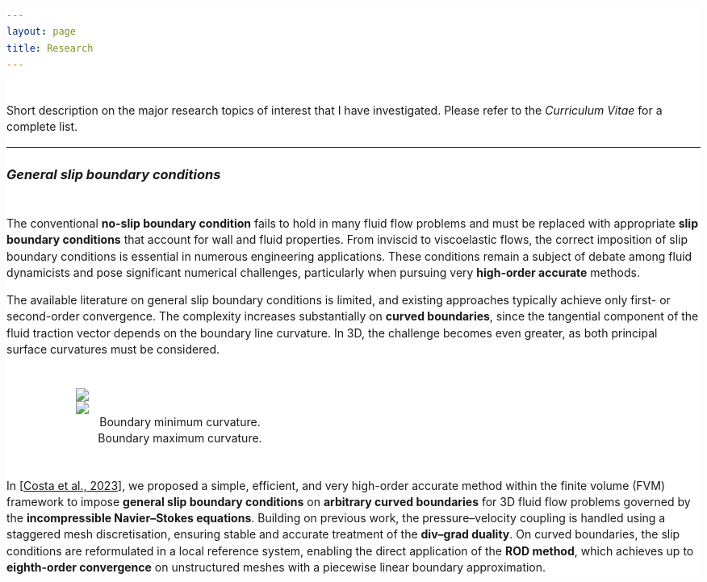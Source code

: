 ```yaml
---
layout: page
title: Research
---
```


<p style="margin-bottom:1cm;"></p>

<div class="message">
  Short description on the major research topics of interest that I have investigated. Please refer to the <i>Curriculum Vitae</i> for a complete list.
</div>

---

### _General slip boundary conditions_

<p style="margin-bottom:1cm;"></p>

The conventional **no-slip boundary condition** fails to hold in many fluid flow problems and must be replaced with appropriate **slip boundary conditions** that account for wall and fluid properties. From inviscid to viscoelastic flows, the correct imposition of slip boundary conditions is essential in numerous engineering applications. These conditions remain a subject of debate among fluid dynamicists and pose significant numerical challenges, particularly when pursuing very **high-order accurate** methods.

The available literature on general slip boundary conditions is limited, and existing approaches typically achieve only first- or second-order convergence. The complexity increases substantially on **curved boundaries**, since the tangential component of the fluid traction vector depends on the boundary line curvature. In 3D, the challenge becomes even greater, as both principal surface curvatures must be considered.

<p style="margin-bottom:1cm;"></p>

<div class="row">
  <div class="column" style="width:50%; text-align:center;">
    <img style="width:60%; display:block; margin-left:auto; margin-right:auto;" src="{{ 'public/minimum_curvature.png' | relative_url }}">
  </div>
  <div class="column" style="width:50%; text-align:center;">
    <img style="width:60%; display:block; margin-left:auto; margin-right:auto;" src="{{ 'public/maximum_curvature.png' | relative_url }}">
  </div>
</div>
<div class="row">
  <div class="column" style="width:50%; text-align:center;">
    Boundary minimum curvature.
  </div>
  <div class="column" style="width:50%; text-align:center;">
    Boundary maximum curvature.
  </div>
</div>

<p style="margin-bottom:1cm;"></p>

In \[[Costa et al., 2023](https://doi.org/10.1016/j.cma.2023.116274)], we proposed a simple, efficient, and very high-order accurate method within the finite volume (FVM) framework to impose **general slip boundary conditions** on **arbitrary curved boundaries** for 3D fluid flow problems governed by the **incompressible Navier–Stokes equations**. Building on previous work, the pressure–velocity coupling is handled using a staggered mesh discretisation, ensuring stable and accurate treatment of the **div–grad duality**. On curved boundaries, the slip conditions are reformulated in a local reference system, enabling the direct application of the **ROD method**, which achieves up to **eighth-order convergence** on unstructured meshes with a piecewise linear boundary approximation.
